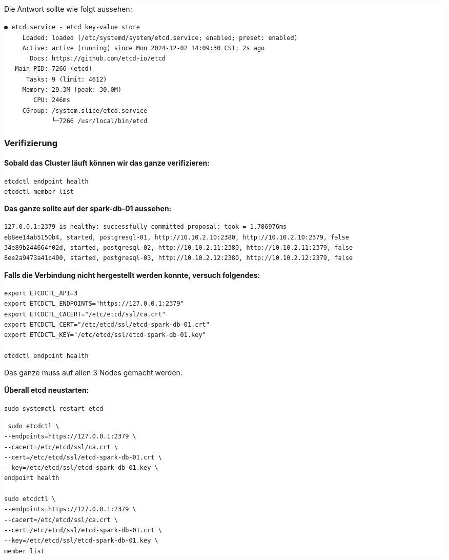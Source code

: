 Die Antwort sollte wie folgt aussehen:

```log
● etcd.service - etcd key-value store
     Loaded: loaded (/etc/systemd/system/etcd.service; enabled; preset: enabled)
     Active: active (running) since Mon 2024-12-02 14:09:30 CST; 2s ago
       Docs: https://github.com/etcd-io/etcd
   Main PID: 7266 (etcd)
      Tasks: 9 (limit: 4612)
     Memory: 29.3M (peak: 30.0M)
        CPU: 246ms
     CGroup: /system.slice/etcd.service
             └─7266 /usr/local/bin/etcd
```

### Verifizierung

**Sobald das Cluster läuft können wir das ganze verifizieren:**

```shell
etcdctl endpoint health
etcdctl member list
```

**Das ganze sollte auf der spark-db-01 aussehen:**

```log
127.0.0.1:2379 is healthy: successfully committed proposal: took = 1.786976ms
eb8ee14ab5150b4, started, postgresql-01, http://10.10.2.10:2380, http://10.10.2.10:2379, false
34e89b244664f02d, started, postgresql-02, http://10.10.2.11:2380, http://10.10.2.11:2379, false
8ee2a9473a41c400, started, postgresql-03, http://10.10.2.12:2380, http://10.10.2.12:2379, false
```

**Falls die Verbindung nicht hergestellt werden konnte, versuch folgendes:**

```shell
export ETCDCTL_API=3
export ETCDCTL_ENDPOINTS="https://127.0.0.1:2379"
export ETCDCTL_CACERT="/etc/etcd/ssl/ca.crt"
export ETCDCTL_CERT="/etc/etcd/ssl/etcd-spark-db-01.crt"
export ETCDCTL_KEY="/etc/etcd/ssl/etcd-spark-db-01.key"

etcdctl endpoint health
```

Das ganze muss auf allen 3 Nodes gemacht werden.

**Überall etcd neustarten:**

```shell
sudo systemctl restart etcd
```

```shell
 sudo etcdctl \
--endpoints=https://127.0.0.1:2379 \
--cacert=/etc/etcd/ssl/ca.crt \
--cert=/etc/etcd/ssl/etcd-spark-db-01.crt \
--key=/etc/etcd/ssl/etcd-spark-db-01.key \
endpoint health

sudo etcdctl \
--endpoints=https://127.0.0.1:2379 \
--cacert=/etc/etcd/ssl/ca.crt \
--cert=/etc/etcd/ssl/etcd-spark-db-01.crt \
--key=/etc/etcd/ssl/etcd-spark-db-01.key \
member list
```
